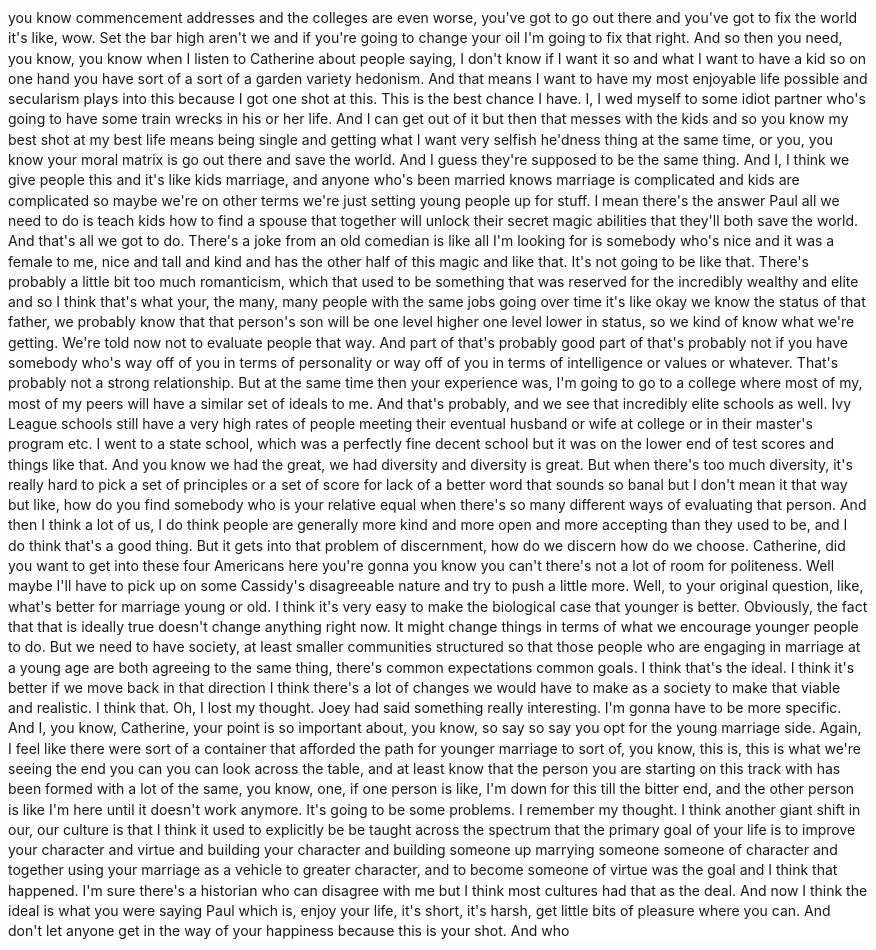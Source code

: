 you know commencement addresses and the colleges are even worse, you've got to go out there and you've got to fix the world it's like, wow. Set the bar high aren't we and if you're going to change your oil I'm going to fix that right. And so then you need, you know, you know when I listen to Catherine about people saying, I don't know if I want it so and what I want to have a kid so on one hand you have sort of a sort of a garden variety hedonism. And that means I want to have my most enjoyable life possible and secularism plays into this because I got one shot at this. This is the best chance I have. I, I wed myself to some idiot partner who's going to have some train wrecks in his or her life. And I can get out of it but then that messes with the kids and so you know my best shot at my best life means being single and getting what I want very selfish he'dness thing at the same time, or you, you know your moral matrix is go out there and save the world. And I guess they're supposed to be the same thing. And I, I think we give people this and it's like kids marriage, and anyone who's been married knows marriage is complicated and kids are complicated so maybe we're on other terms we're just setting young people up for stuff. I mean there's the answer Paul all we need to do is teach kids how to find a spouse that together will unlock their secret magic abilities that they'll both save the world. And that's all we got to do. There's a joke from an old comedian is like all I'm looking for is somebody who's nice and it was a female to me, nice and tall and kind and has the other half of this magic and like that. It's not going to be like that. There's probably a little bit too much romanticism, which that used to be something that was reserved for the incredibly wealthy and elite and so I think that's what your, the many, many people with the same jobs going over time it's like okay we know the status of that father, we probably know that that person's son will be one level higher one level lower in status, so we kind of know what we're getting. We're told now not to evaluate people that way. And part of that's probably good part of that's probably not if you have somebody who's way off of you in terms of personality or way off of you in terms of intelligence or values or whatever. That's probably not a strong relationship. But at the same time then your experience was, I'm going to go to a college where most of my, most of my peers will have a similar set of ideals to me. And that's probably, and we see that incredibly elite schools as well. Ivy League schools still have a very high rates of people meeting their eventual husband or wife at college or in their master's program etc. I went to a state school, which was a perfectly fine decent school but it was on the lower end of test scores and things like that. And you know we had the great, we had diversity and diversity is great. But when there's too much diversity, it's really hard to pick a set of principles or a set of score for lack of a better word that sounds so banal but I don't mean it that way but like, how do you find somebody who is your relative equal when there's so many different ways of evaluating that person. And then I think a lot of us, I do think people are generally more kind and more open and more accepting than they used to be, and I do think that's a good thing. But it gets into that problem of discernment, how do we discern how do we choose. Catherine, did you want to get into these four Americans here you're gonna you know you can't there's not a lot of room for politeness. Well maybe I'll have to pick up on some Cassidy's disagreeable nature and try to push a little more. Well, to your original question, like, what's better for marriage young or old. I think it's very easy to make the biological case that younger is better. Obviously, the fact that that is ideally true doesn't change anything right now. It might change things in terms of what we encourage younger people to do. But we need to have society, at least smaller communities structured so that those people who are engaging in marriage at a young age are both agreeing to the same thing, there's common expectations common goals. I think that's the ideal. I think it's better if we move back in that direction I think there's a lot of changes we would have to make as a society to make that viable and realistic. I think that. Oh, I lost my thought. Joey had said something really interesting. I'm gonna have to be more specific. And I, you know, Catherine, your point is so important about, you know, so say so say you opt for the young marriage side. Again, I feel like there were sort of a container that afforded the path for younger marriage to sort of, you know, this is, this is what we're seeing the end you can you can look across the table, and at least know that the person you are starting on this track with has been formed with a lot of the same, you know, one, if one person is like, I'm down for this till the bitter end, and the other person is like I'm here until it doesn't work anymore. It's going to be some problems. I remember my thought. I think another giant shift in our, our culture is that I think it used to explicitly be be taught across the spectrum that the primary goal of your life is to improve your character and virtue and building your character and building someone up marrying someone someone of character and together using your marriage as a vehicle to greater character, and to become someone of virtue was the goal and I think that happened. I'm sure there's a historian who can disagree with me but I think most cultures had that as the deal. And now I think the ideal is what you were saying Paul which is, enjoy your life, it's short, it's harsh, get little bits of pleasure where you can. And don't let anyone get in the way of your happiness because this is your shot. And who